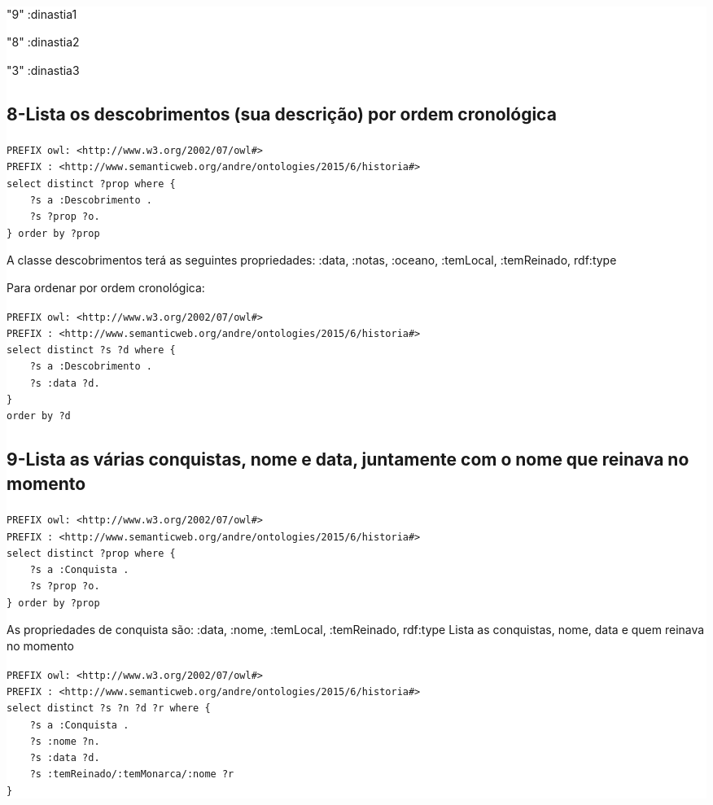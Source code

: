 "9" :dinastia1

"8" :dinastia2

"3" :dinastia3

## 8-Lista os descobrimentos (sua descrição) por ordem cronológica

```
PREFIX owl: <http://www.w3.org/2002/07/owl#>
PREFIX : <http://www.semanticweb.org/andre/ontologies/2015/6/historia#>
select distinct ?prop where {
    ?s a :Descobrimento .
    ?s ?prop ?o. 
} order by ?prop
```

A classe descobrimentos terá as seguintes propriedades: :data, :notas, :oceano, :temLocal, :temReinado, rdf:type 

Para ordenar por ordem cronológica: 

```
PREFIX owl: <http://www.w3.org/2002/07/owl#>
PREFIX : <http://www.semanticweb.org/andre/ontologies/2015/6/historia#>
select distinct ?s ?d where {
    ?s a :Descobrimento .
    ?s :data ?d. 
} 
order by ?d
```

## 9-Lista as várias conquistas, nome e data, juntamente com o nome que reinava no momento

```
PREFIX owl: <http://www.w3.org/2002/07/owl#>
PREFIX : <http://www.semanticweb.org/andre/ontologies/2015/6/historia#>
select distinct ?prop where {
    ?s a :Conquista .
    ?s ?prop ?o. 
} order by ?prop
```

As propriedades de conquista são: :data, :nome, :temLocal, :temReinado, rdf:type
Lista as conquistas, nome, data e quem reinava no momento
```
PREFIX owl: <http://www.w3.org/2002/07/owl#>
PREFIX : <http://www.semanticweb.org/andre/ontologies/2015/6/historia#>
select distinct ?s ?n ?d ?r where {
    ?s a :Conquista .
    ?s :nome ?n.
    ?s :data ?d.
    ?s :temReinado/:temMonarca/:nome ?r
} 
```
